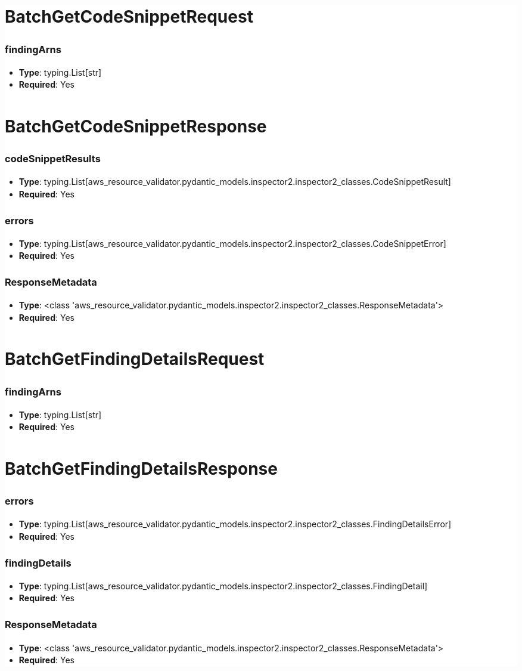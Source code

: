 
# BatchGetCodeSnippetRequest

### findingArns
- **Type**: typing.List[str]
- **Required**: Yes


# BatchGetCodeSnippetResponse

### codeSnippetResults
- **Type**: typing.List[aws_resource_validator.pydantic_models.inspector2.inspector2_classes.CodeSnippetResult]
- **Required**: Yes

### errors
- **Type**: typing.List[aws_resource_validator.pydantic_models.inspector2.inspector2_classes.CodeSnippetError]
- **Required**: Yes

### ResponseMetadata
- **Type**: <class 'aws_resource_validator.pydantic_models.inspector2.inspector2_classes.ResponseMetadata'>
- **Required**: Yes


# BatchGetFindingDetailsRequest

### findingArns
- **Type**: typing.List[str]
- **Required**: Yes


# BatchGetFindingDetailsResponse

### errors
- **Type**: typing.List[aws_resource_validator.pydantic_models.inspector2.inspector2_classes.FindingDetailsError]
- **Required**: Yes

### findingDetails
- **Type**: typing.List[aws_resource_validator.pydantic_models.inspector2.inspector2_classes.FindingDetail]
- **Required**: Yes

### ResponseMetadata
- **Type**: <class 'aws_resource_validator.pydantic_models.inspector2.inspector2_classes.ResponseMetadata'>
- **Required**: Yes
